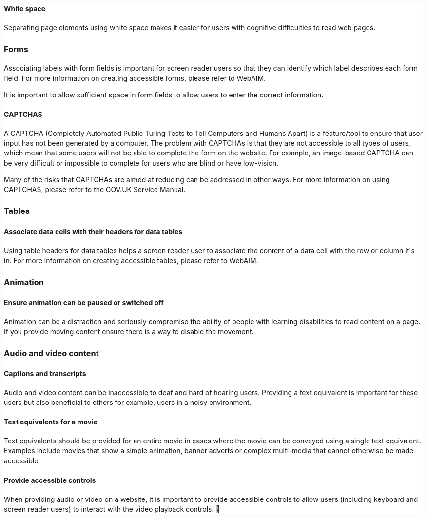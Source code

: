 #### White space
Separating page elements using white space makes it easier for users with cognitive difficulties to read web pages.

### Forms
Associating labels with form fields is important for screen reader users so that they can identify which label describes each form field. For more information on creating accessible forms, please refer to WebAIM.

It is important to allow sufficient space in form fields to allow users to enter the correct information.

#### CAPTCHAS
A CAPTCHA (Completely Automated Public Turing Tests to Tell Computers and Humans Apart) is a feature/tool to ensure that user input has not been generated by a computer. The problem with CAPTCHAs is that they are not accessible to all types of users, which mean that some users will not be able to complete the form on the website. For example, an image-based CAPTCHA can be very difficult or impossible to complete for users who are blind or have low-vision. 

Many of the risks that CAPTCHAs are aimed at reducing can be addressed in other ways. For more information on using CAPTCHAS, please refer to the GOV.UK Service Manual.

### Tables

#### Associate data cells with their headers for data tables
Using table headers for data tables helps a screen reader user to associate the content of a data cell with the row or column it's in. For more information on creating accessible tables, please refer to WebAIM.

### Animation

#### Ensure animation can be paused or switched off

Animation can be a distraction and seriously compromise the ability of people with learning disabilities to read content on a page. If you provide moving content ensure there is a way to disable the movement.

### Audio and video content

#### Captions and transcripts
Audio and video content can be inaccessible to deaf and hard of hearing users. Providing a text equivalent is important for these users but also beneficial to others for example, users in a noisy environment.

#### Text equivalents for a movie
Text equivalents should be provided for an entire movie in cases where the movie can be conveyed using a single text equivalent. Examples include movies that show a simple animation, banner adverts or complex multi-media that cannot otherwise be made accessible.

#### Provide accessible controls
When providing audio or video on a website, it is important to provide accessible controls to allow users (including keyboard and screen reader users) to interact with the video playback controls.
